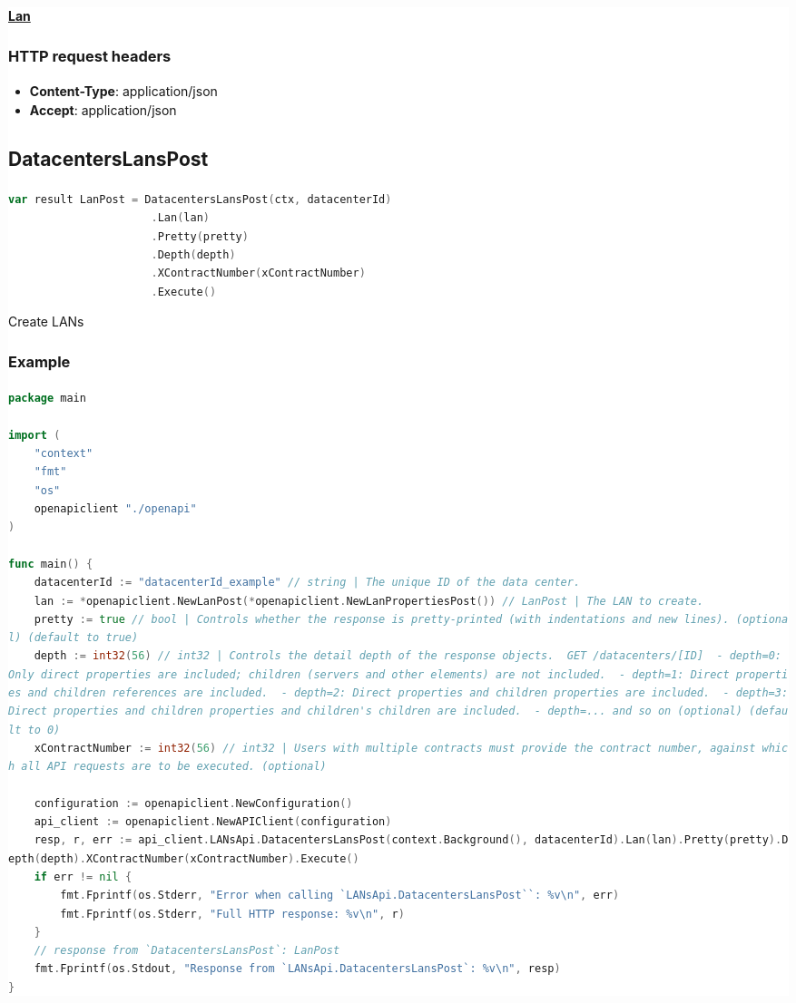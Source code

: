 [**Lan**](Lan.md)

### HTTP request headers

- **Content-Type**: application/json
- **Accept**: application/json



## DatacentersLansPost

```go
var result LanPost = DatacentersLansPost(ctx, datacenterId)
                      .Lan(lan)
                      .Pretty(pretty)
                      .Depth(depth)
                      .XContractNumber(xContractNumber)
                      .Execute()
```

Create LANs



### Example

```go
package main

import (
    "context"
    "fmt"
    "os"
    openapiclient "./openapi"
)

func main() {
    datacenterId := "datacenterId_example" // string | The unique ID of the data center.
    lan := *openapiclient.NewLanPost(*openapiclient.NewLanPropertiesPost()) // LanPost | The LAN to create.
    pretty := true // bool | Controls whether the response is pretty-printed (with indentations and new lines). (optional) (default to true)
    depth := int32(56) // int32 | Controls the detail depth of the response objects.  GET /datacenters/[ID]  - depth=0: Only direct properties are included; children (servers and other elements) are not included.  - depth=1: Direct properties and children references are included.  - depth=2: Direct properties and children properties are included.  - depth=3: Direct properties and children properties and children's children are included.  - depth=... and so on (optional) (default to 0)
    xContractNumber := int32(56) // int32 | Users with multiple contracts must provide the contract number, against which all API requests are to be executed. (optional)

    configuration := openapiclient.NewConfiguration()
    api_client := openapiclient.NewAPIClient(configuration)
    resp, r, err := api_client.LANsApi.DatacentersLansPost(context.Background(), datacenterId).Lan(lan).Pretty(pretty).Depth(depth).XContractNumber(xContractNumber).Execute()
    if err != nil {
        fmt.Fprintf(os.Stderr, "Error when calling `LANsApi.DatacentersLansPost``: %v\n", err)
        fmt.Fprintf(os.Stderr, "Full HTTP response: %v\n", r)
    }
    // response from `DatacentersLansPost`: LanPost
    fmt.Fprintf(os.Stdout, "Response from `LANsApi.DatacentersLansPost`: %v\n", resp)
}
```
